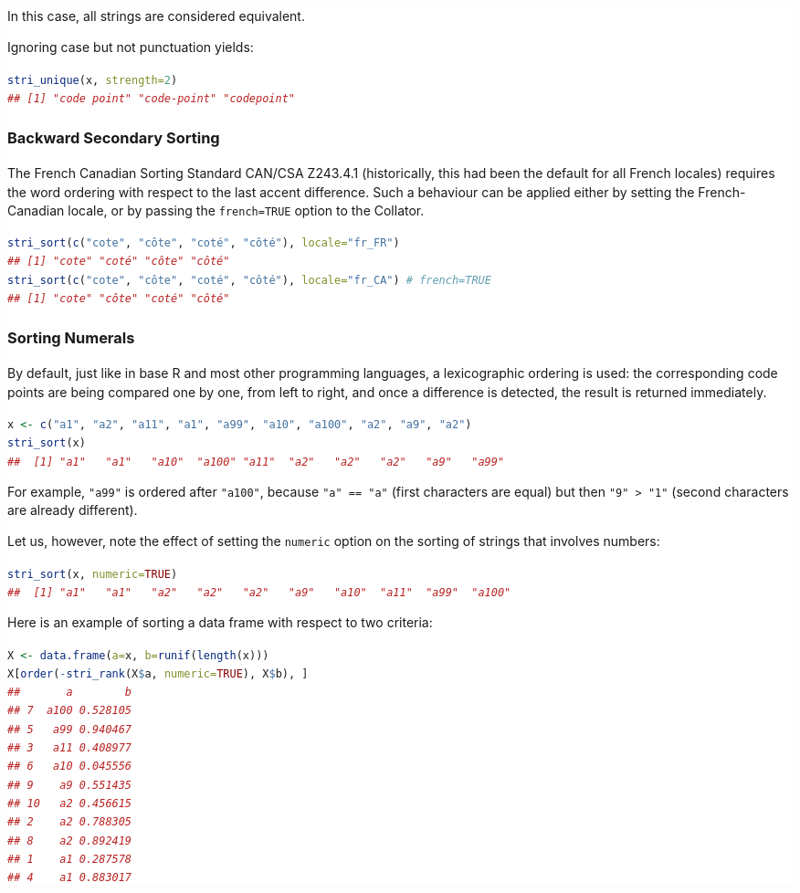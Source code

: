 In this case, all strings are considered equivalent.

Ignoring case but not punctuation yields:


```r
stri_unique(x, strength=2)
## [1] "code point" "code-point" "codepoint"
```

### Backward Secondary Sorting

The French Canadian Sorting Standard CAN/CSA Z243.4.1 (historically, this
had been the default for all French locales) requires the word ordering
with respect to the last accent difference. Such a behaviour can be
applied either by setting the French-Canadian locale, or by passing the
`french=TRUE` option to the Collator.


```r
stri_sort(c("cote", "côte", "coté", "côté"), locale="fr_FR")
## [1] "cote" "coté" "côte" "côté"
stri_sort(c("cote", "côte", "coté", "côté"), locale="fr_CA") # french=TRUE
## [1] "cote" "côte" "coté" "côté"
```

### Sorting Numerals

By default, just like in base R and most other programming languages, a
lexicographic ordering is used: the corresponding code points are being
compared one by one, from left to right, and once a difference is
detected, the result is returned immediately.


```r
x <- c("a1", "a2", "a11", "a1", "a99", "a10", "a100", "a2", "a9", "a2")
stri_sort(x)
##  [1] "a1"   "a1"   "a10"  "a100" "a11"  "a2"   "a2"   "a2"   "a9"   "a99"
```

For example, `"a99"` is ordered after `"a100"`, because `"a" == "a"`
(first characters are equal) but then `"9" > "1"` (second characters are
already different).

Let us, however, note the effect of setting the `numeric` option on the
sorting of strings that involves numbers:


```r
stri_sort(x, numeric=TRUE)
##  [1] "a1"   "a1"   "a2"   "a2"   "a2"   "a9"   "a10"  "a11"  "a99"  "a100"
```

Here is an example of sorting a data frame with respect to two criteria:


```r
X <- data.frame(a=x, b=runif(length(x)))
X[order(-stri_rank(X$a, numeric=TRUE), X$b), ]
##       a        b
## 7  a100 0.528105
## 5   a99 0.940467
## 3   a11 0.408977
## 6   a10 0.045556
## 9    a9 0.551435
## 10   a2 0.456615
## 2    a2 0.788305
## 8    a2 0.892419
## 1    a1 0.287578
## 4    a1 0.883017
```


[^footlocale]: Locale specifiers in *ICU* are platform-independent. This is not
[^footsystemicu]: See, e.g., software packages `libicu-dev` on Debian/Ubuntu or